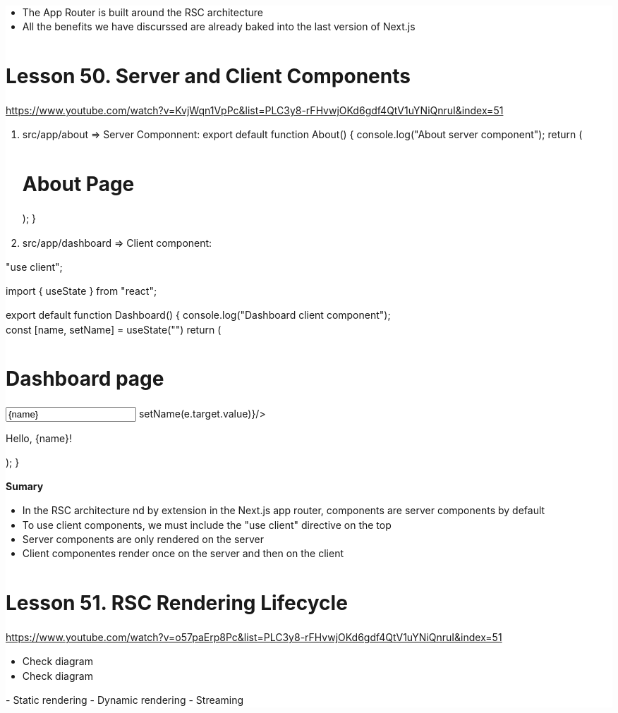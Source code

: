 <RSC and Next.js:>

- The App Router is built around the RSC architecture
- All the benefits we have discurssed are already baked into the last version of Next.js

# Lesson 50. Server and Client Components

https://www.youtube.com/watch?v=KvjWqn1VpPc&list=PLC3y8-rFHvwjOKd6gdf4QtV1uYNiQnruI&index=51

1. src/app/about => Server Componnent:
   export default function About() {
   console.log("About server component");
   return (
   <div>
   <h1>About Page</h1>
   </div>
   );
   }

2. src/app/dashboard => Client component:

"use client";

import { useState } from "react";

export default function Dashboard() {
console.log("Dashboard client component");  
 const [name, setName] = useState("")
return (

<div>
<h1>Dashboard page</h1>
<input value={name} onChange={(e)=> setName(e.target.value)}/>
<p>Hello, {name}!</p>
</div>
);
}

**Sumary**

- In the RSC architecture nd by extension in the Next.js app router, components are server components by default
- To use client components, we must include the "use client" directive on the top
- Server components are only rendered on the server
- Client componentes render once on the server and then on the client

# Lesson 51. RSC Rendering Lifecycle

https://www.youtube.com/watch?v=o57paErp8Pc&list=PLC3y8-rFHvwjOKd6gdf4QtV1uYNiQnruI&index=51

- Check <RSC Loading sequence> diagram
- Check <RSC Updating Sequence> diagram

<Server Rendering strategies:>
- Static rendering
- Dynamic rendering
- Streaming
